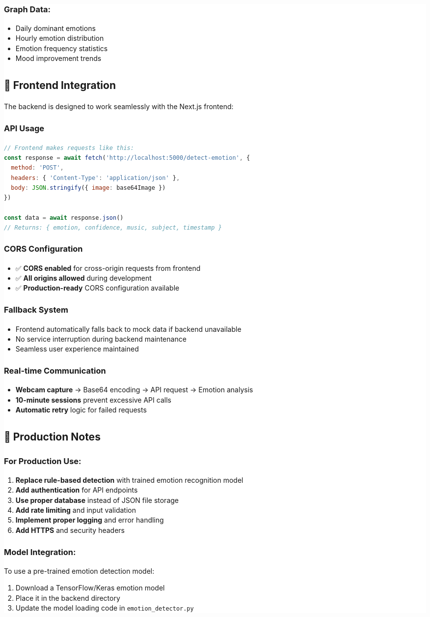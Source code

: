 ### Graph Data:
- Daily dominant emotions
- Hourly emotion distribution  
- Emotion frequency statistics
- Mood improvement trends

## 🔗 Frontend Integration

The backend is designed to work seamlessly with the Next.js frontend:

### API Usage
```javascript
// Frontend makes requests like this:
const response = await fetch('http://localhost:5000/detect-emotion', {
  method: 'POST',
  headers: { 'Content-Type': 'application/json' },
  body: JSON.stringify({ image: base64Image })
})

const data = await response.json()
// Returns: { emotion, confidence, music, subject, timestamp }
```

### CORS Configuration
- ✅ **CORS enabled** for cross-origin requests from frontend
- ✅ **All origins allowed** during development
- ✅ **Production-ready** CORS configuration available

### Fallback System
- Frontend automatically falls back to mock data if backend unavailable
- No service interruption during backend maintenance
- Seamless user experience maintained

### Real-time Communication
- **Webcam capture** → Base64 encoding → API request → Emotion analysis
- **10-minute sessions** prevent excessive API calls
- **Automatic retry** logic for failed requests

## 🚨 Production Notes

### For Production Use:
1. **Replace rule-based detection** with trained emotion recognition model
2. **Add authentication** for API endpoints
3. **Use proper database** instead of JSON file storage
4. **Add rate limiting** and input validation
5. **Implement proper logging** and error handling
6. **Add HTTPS** and security headers

### Model Integration:
To use a pre-trained emotion detection model:
1. Download a TensorFlow/Keras emotion model
2. Place it in the backend directory
3. Update the model loading code in `emotion_detector.py`
